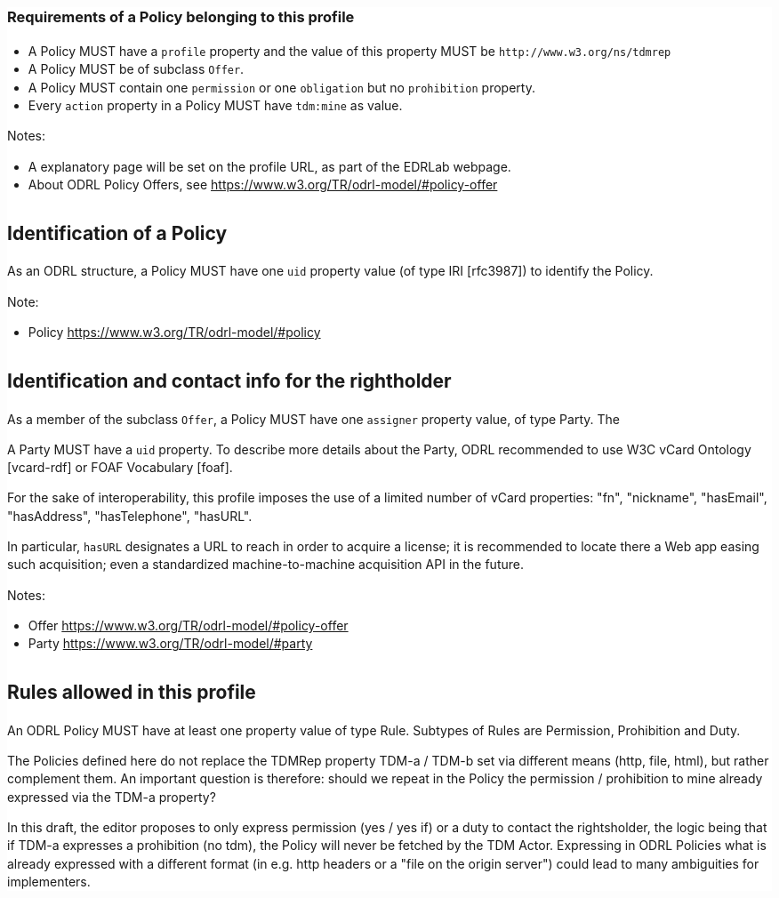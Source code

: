 ### Requirements of a Policy belonging to this profile

- A Policy MUST have a `profile` property and the value of this property MUST be `http://www.w3.org/ns/tdmrep`
- A Policy MUST be of subclass `Offer`.
- A Policy MUST contain one `permission` or one `obligation` but no `prohibition`  property. 
- Every `action` property in a Policy MUST have `tdm:mine` as value.

Notes: 
- A explanatory page will be set on the profile URL, as part of the EDRLab webpage. 
- About ODRL Policy Offers, see https://www.w3.org/TR/odrl-model/#policy-offer


## Identification of a Policy

As an ODRL structure, a Policy MUST have one `uid` property value (of type IRI [rfc3987]) to identify the Policy.

Note:
- Policy https://www.w3.org/TR/odrl-model/#policy

## Identification and contact info for the rightholder

As a member of the subclass `Offer`, a Policy MUST have one `assigner` property value, of type Party. 
The 

A Party MUST have a `uid` property. To describe more details about the Party, ODRL recommended to use W3C vCard Ontology [vcard-rdf] or FOAF Vocabulary [foaf]. 

For the sake of interoperability, this profile imposes the use of a limited number of vCard properties: "fn", "nickname", "hasEmail", "hasAddress", "hasTelephone", "hasURL".

In particular, `hasURL` designates a URL to reach in order to acquire a license; it is recommended to locate there a Web app easing such acquisition; even a standardized machine-to-machine acquisition API in the future. 

Notes:
- Offer https://www.w3.org/TR/odrl-model/#policy-offer
- Party https://www.w3.org/TR/odrl-model/#party 

## Rules allowed in this profile

An ODRL Policy MUST have at least one property value of type Rule. Subtypes of Rules are Permission, Prohibition and Duty. 

The Policies defined here do not replace the TDMRep property TDM-a / TDM-b set via different means (http, file, html), but rather complement them. An important question is therefore: should we repeat in the Policy the permission / prohibition to mine already expressed via the TDM-a property? 

In this draft, the editor proposes to only express permission (yes / yes if) or a duty to contact the rightsholder, the logic being that if TDM-a expresses a prohibition (no tdm), the Policy will never be fetched by the TDM Actor. Expressing in ODRL Policies what is already expressed with a different format (in e.g. http headers or a "file on the origin server") could lead to many ambiguities for implementers.
